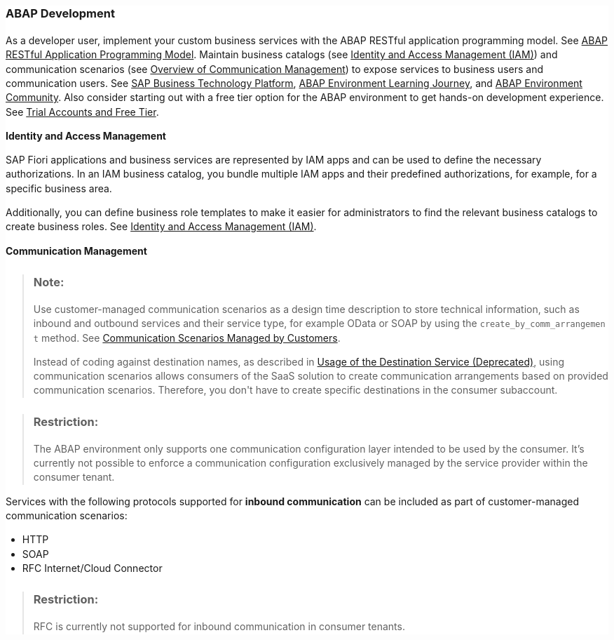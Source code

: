 

### ABAP Development

As a developer user, implement your custom business services with the ABAP RESTful application programming model. See [ABAP RESTful Application Programming Model](https://help.sap.com/viewer/923180ddb98240829d935862025004d6/Cloud/en-US/289477a81eec4d4e84c0302fb6835035.html). Maintain business catalogs \(see [Identity and Access Management \(IAM\)](identity-and-access-management-iam-5b62901.md)\) and communication scenarios \(see [Overview of Communication Management](overview-of-communication-management-5b8ff39.md)\) to expose services to business users and communication users. See [SAP Business Technology Platform](../sap-business-technology-platform-6a2c1ab.md), [ABAP Environment Learning Journey](https://help.sap.com/doc/221f8f84afef43d29ad37ef2af0c4adf/HP_2.0/en-US/49047e7668844d419ccee567923a475e.html), and [ABAP Environment Community](https://community.sap.com/topics/cloud-platform-abap-environment). Also consider starting out with a free tier option for the ABAP environment to get hands-on development experience. See [Trial Accounts and Free Tier](https://help.sap.com/docs/BTP/65de2977205c403bbc107264b8eccf4b/046f127f2a614438b616ccfc575fdb16.html?version=Cloud).

**Identity and Access Management**

SAP Fiori applications and business services are represented by IAM apps and can be used to define the necessary authorizations. In an IAM business catalog, you bundle multiple IAM apps and their predefined authorizations, for example, for a specific business area.

Additionally, you can define business role templates to make it easier for administrators to find the relevant business catalogs to create business roles. See [Identity and Access Management \(IAM\)](identity-and-access-management-iam-5b62901.md).

**Communication Management**

> ### Note:  
> Use customer-managed communication scenarios as a design time description to store technical information, such as inbound and outbound services and their service type, for example OData or SOAP by using the `create_by_comm_arrangement` method. See [Communication Scenarios Managed by Customers](communication-scenarios-managed-by-customers-31f5566.md).
> 
> Instead of coding against destination names, as described in [Usage of the Destination Service \(Deprecated\)](usage-of-the-destination-service-deprecated-40ecb5c.md), using communication scenarios allows consumers of the SaaS solution to create communication arrangements based on provided communication scenarios. Therefore, you don't have to create specific destinations in the consumer subaccount.

> ### Restriction:  
> The ABAP environment only supports one communication configuration layer intended to be used by the consumer. It’s currently not possible to enforce a communication configuration exclusively managed by the service provider within the consumer tenant.

Services with the following protocols supported for **inbound communication** can be included as part of customer-managed communication scenarios:

-   HTTP
-   SOAP
-   RFC Internet/Cloud Connector

> ### Restriction:  
> RFC is currently not supported for inbound communication in consumer tenants.
